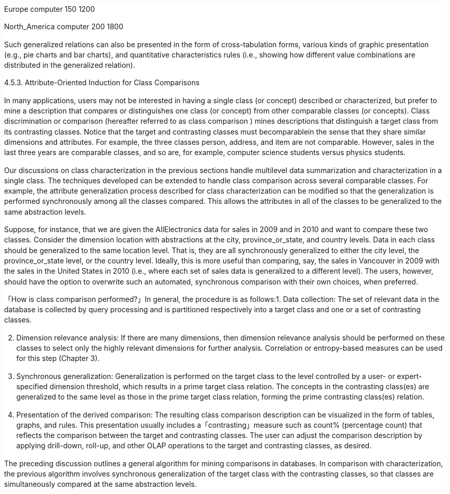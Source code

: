 Europe computer 150 1200

North_America computer 200 1800

Such generalized relations can also be presented in the form of cross-tabulation forms, various kinds of graphic presentation (e.g., pie charts and bar charts), and quantitative characteristics rules (i.e., showing how different value combinations are distributed in the generalized relation).

4.5.3. Attribute-Oriented Induction for Class Comparisons

In many applications, users may not be interested in having a single class (or concept) described or characterized, but prefer to mine a description that compares or distinguishes one class (or concept) from other comparable classes (or concepts). Class discrimination or comparison (hereafter referred to as class comparison ) mines descriptions that distinguish a target class from its contrasting classes. Notice that the target and contrasting classes must becomparablein the sense that they share similar dimensions and attributes. For example, the three classes person, address, and item are not comparable. However, sales in the last three years are comparable classes, and so are, for example, computer science students versus physics students.

Our discussions on class characterization in the previous sections handle multilevel data summarization and characterization in a single class. The techniques developed can be extended to handle class comparison across several comparable classes. For example, the attribute generalization process described for class characterization can be modified so that the generalization is performed synchronously among all the classes compared. This allows the attributes in all of the classes to be generalized to the same abstraction levels.

Suppose, for instance, that we are given the AllElectronics data for sales in 2009 and in 2010 and want to compare these two classes. Consider the dimension location with abstractions at the city, province_or_state, and country levels. Data in each class should be generalized to the same location level. That is, they are all synchronously generalized to either the city level, the province_or_state level, or the country level. Ideally, this is more useful than comparing, say, the sales in Vancouver in 2009 with the sales in the United States in 2010 (i.e., where each set of sales data is generalized to a different level). The users, however, should have the option to overwrite such an automated, synchronous comparison with their own choices, when preferred.

「How is class comparison performed?」In general, the procedure is as follows:1. Data collection: The set of relevant data in the database is collected by query processing and is partitioned respectively into a target class and one or a set of contrasting classes.

2. Dimension relevance analysis: If there are many dimensions, then dimension relevance analysis should be performed on these classes to select only the highly relevant dimensions for further analysis. Correlation or entropy-based measures can be used for this step (Chapter 3).

3. Synchronous generalization: Generalization is performed on the target class to the level controlled by a user- or expert-specified dimension threshold, which results in a prime target class relation. The concepts in the contrasting class(es) are generalized to the same level as those in the prime target class relation, forming the prime contrasting class(es) relation.

4. Presentation of the derived comparison: The resulting class comparison description can be visualized in the form of tables, graphs, and rules. This presentation usually includes a「contrasting」measure such as count% (percentage count) that reflects the comparison between the target and contrasting classes. The user can adjust the comparison description by applying drill-down, roll-up, and other OLAP operations to the target and contrasting classes, as desired.

The preceding discussion outlines a general algorithm for mining comparisons in databases. In comparison with characterization, the previous algorithm involves synchronous generalization of the target class with the contrasting classes, so that classes are simultaneously compared at the same abstraction levels.
